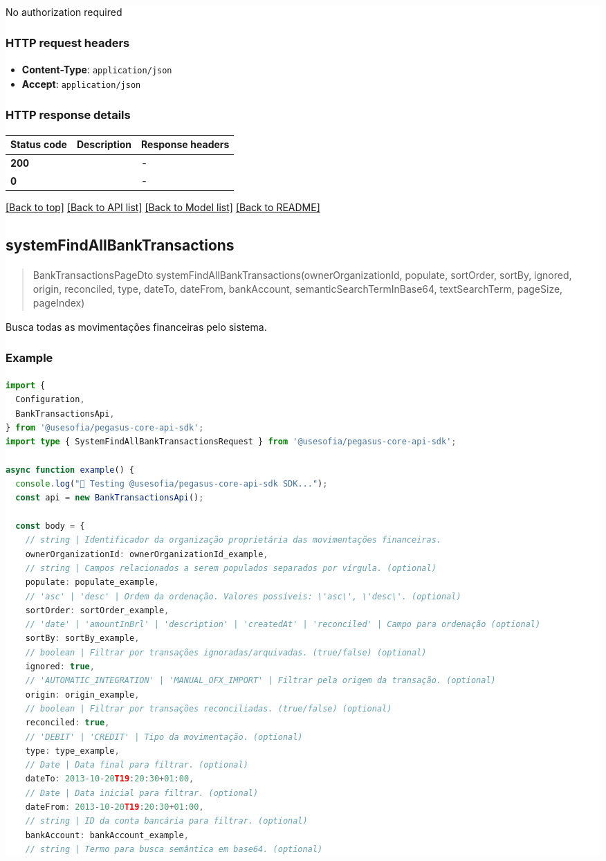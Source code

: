 No authorization required

### HTTP request headers

- **Content-Type**: `application/json`
- **Accept**: `application/json`


### HTTP response details
| Status code | Description | Response headers |
|-------------|-------------|------------------|
| **200** |  |  -  |
| **0** |  |  -  |

[[Back to top]](#) [[Back to API list]](../README.md#api-endpoints) [[Back to Model list]](../README.md#models) [[Back to README]](../README.md)


## systemFindAllBankTransactions

> BankTransactionsPageDto systemFindAllBankTransactions(ownerOrganizationId, populate, sortOrder, sortBy, ignored, origin, reconciled, type, dateTo, dateFrom, bankAccount, semanticSearchTermInBase64, textSearchTerm, pageSize, pageIndex)

Busca todas as movimentações financeiras pelo sistema.

### Example

```ts
import {
  Configuration,
  BankTransactionsApi,
} from '@usesofia/pegasus-core-api-sdk';
import type { SystemFindAllBankTransactionsRequest } from '@usesofia/pegasus-core-api-sdk';

async function example() {
  console.log("🚀 Testing @usesofia/pegasus-core-api-sdk SDK...");
  const api = new BankTransactionsApi();

  const body = {
    // string | Identificador da organização proprietária das movimentações financeiras.
    ownerOrganizationId: ownerOrganizationId_example,
    // string | Campos relacionados a serem populados separados por vírgula. (optional)
    populate: populate_example,
    // 'asc' | 'desc' | Ordem da ordenação. Valores possíveis: \'asc\', \'desc\'. (optional)
    sortOrder: sortOrder_example,
    // 'date' | 'amountInBrl' | 'description' | 'createdAt' | 'reconciled' | Campo para ordenação (optional)
    sortBy: sortBy_example,
    // boolean | Filtrar por transações ignoradas/arquivadas. (true/false) (optional)
    ignored: true,
    // 'AUTOMATIC_INTEGRATION' | 'MANUAL_OFX_IMPORT' | Filtrar pela origem da transação. (optional)
    origin: origin_example,
    // boolean | Filtrar por transações reconciliadas. (true/false) (optional)
    reconciled: true,
    // 'DEBIT' | 'CREDIT' | Tipo da movimentação. (optional)
    type: type_example,
    // Date | Data final para filtrar. (optional)
    dateTo: 2013-10-20T19:20:30+01:00,
    // Date | Data inicial para filtrar. (optional)
    dateFrom: 2013-10-20T19:20:30+01:00,
    // string | ID da conta bancária para filtrar. (optional)
    bankAccount: bankAccount_example,
    // string | Termo para busca semântica em base64. (optional)
```